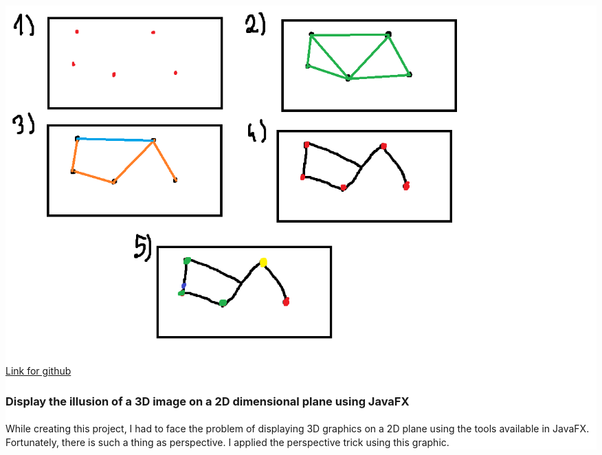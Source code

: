 <img class="img-fluid" src="../img/rpg/vis.png" width="80%">

<a href="https://github.com/MyKarcio123/OOPlab/blob/main/proj2/src/main/java/agh/ics/oop/rooms/RoomMap.java">Link for github</a>

<h3>Display the illusion of a 3D image on a 2D dimensional plane using JavaFX</h3>

While creating this project, I had to face the problem of displaying 3D graphics on a 2D plane using the tools available in JavaFX. Fortunately, there is such a thing as perspective. I applied the perspective trick using this graphic.
